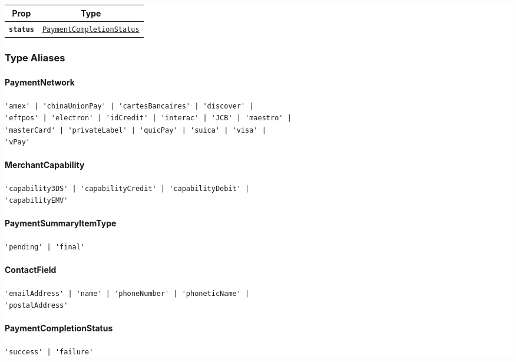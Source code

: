 | Prop         | Type                                                                        |
| ------------ | --------------------------------------------------------------------------- |
| **`status`** | <code><a href="#paymentcompletionstatus">PaymentCompletionStatus</a></code> |


### Type Aliases


#### PaymentNetwork

<code>'amex' | 'chinaUnionPay' | 'cartesBancaires' | 'discover' | 'eftpos' | 'electron' | 'idCredit' | 'interac' | 'JCB' | 'maestro' | 'masterCard' | 'privateLabel' | 'quicPay' | 'suica' | 'visa' | 'vPay'</code>


#### MerchantCapability

<code>'capability3DS' | 'capabilityCredit' | 'capabilityDebit' | 'capabilityEMV'</code>


#### PaymentSummaryItemType

<code>'pending' | 'final'</code>


#### ContactField

<code>'emailAddress' | 'name' | 'phoneNumber' | 'phoneticName' | 'postalAddress'</code>


#### PaymentCompletionStatus

<code>'success' | 'failure'</code>

</docgen-api>
